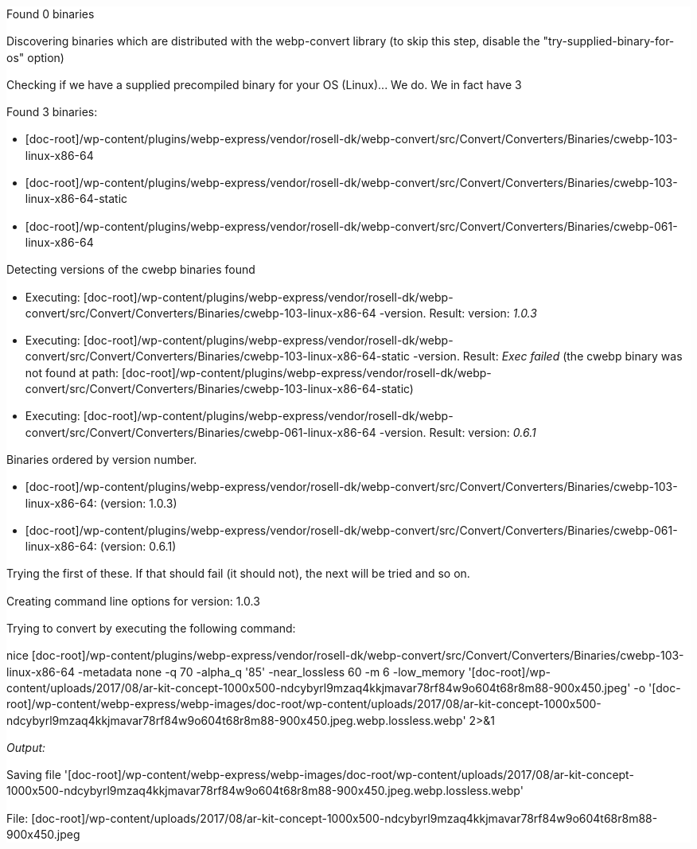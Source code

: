 Found 0 binaries

Discovering binaries which are distributed with the webp-convert library (to skip this step, disable the "try-supplied-binary-for-os" option)

Checking if we have a supplied precompiled binary for your OS (Linux)... We do. We in fact have 3

Found 3 binaries: 

- [doc-root]/wp-content/plugins/webp-express/vendor/rosell-dk/webp-convert/src/Convert/Converters/Binaries/cwebp-103-linux-x86-64

- [doc-root]/wp-content/plugins/webp-express/vendor/rosell-dk/webp-convert/src/Convert/Converters/Binaries/cwebp-103-linux-x86-64-static

- [doc-root]/wp-content/plugins/webp-express/vendor/rosell-dk/webp-convert/src/Convert/Converters/Binaries/cwebp-061-linux-x86-64

Detecting versions of the cwebp binaries found

- Executing: [doc-root]/wp-content/plugins/webp-express/vendor/rosell-dk/webp-convert/src/Convert/Converters/Binaries/cwebp-103-linux-x86-64 -version. Result: version: *1.0.3*

- Executing: [doc-root]/wp-content/plugins/webp-express/vendor/rosell-dk/webp-convert/src/Convert/Converters/Binaries/cwebp-103-linux-x86-64-static -version. Result: *Exec failed* (the cwebp binary was not found at path: [doc-root]/wp-content/plugins/webp-express/vendor/rosell-dk/webp-convert/src/Convert/Converters/Binaries/cwebp-103-linux-x86-64-static)

- Executing: [doc-root]/wp-content/plugins/webp-express/vendor/rosell-dk/webp-convert/src/Convert/Converters/Binaries/cwebp-061-linux-x86-64 -version. Result: version: *0.6.1*

Binaries ordered by version number.

- [doc-root]/wp-content/plugins/webp-express/vendor/rosell-dk/webp-convert/src/Convert/Converters/Binaries/cwebp-103-linux-x86-64: (version: 1.0.3)

- [doc-root]/wp-content/plugins/webp-express/vendor/rosell-dk/webp-convert/src/Convert/Converters/Binaries/cwebp-061-linux-x86-64: (version: 0.6.1)

Trying the first of these. If that should fail (it should not), the next will be tried and so on.

Creating command line options for version: 1.0.3

Trying to convert by executing the following command:

nice [doc-root]/wp-content/plugins/webp-express/vendor/rosell-dk/webp-convert/src/Convert/Converters/Binaries/cwebp-103-linux-x86-64 -metadata none -q 70 -alpha_q '85' -near_lossless 60 -m 6 -low_memory '[doc-root]/wp-content/uploads/2017/08/ar-kit-concept-1000x500-ndcybyrl9mzaq4kkjmavar78rf84w9o604t68r8m88-900x450.jpeg' -o '[doc-root]/wp-content/webp-express/webp-images/doc-root/wp-content/uploads/2017/08/ar-kit-concept-1000x500-ndcybyrl9mzaq4kkjmavar78rf84w9o604t68r8m88-900x450.jpeg.webp.lossless.webp' 2>&1


*Output:* 

Saving file '[doc-root]/wp-content/webp-express/webp-images/doc-root/wp-content/uploads/2017/08/ar-kit-concept-1000x500-ndcybyrl9mzaq4kkjmavar78rf84w9o604t68r8m88-900x450.jpeg.webp.lossless.webp'

File:      [doc-root]/wp-content/uploads/2017/08/ar-kit-concept-1000x500-ndcybyrl9mzaq4kkjmavar78rf84w9o604t68r8m88-900x450.jpeg
